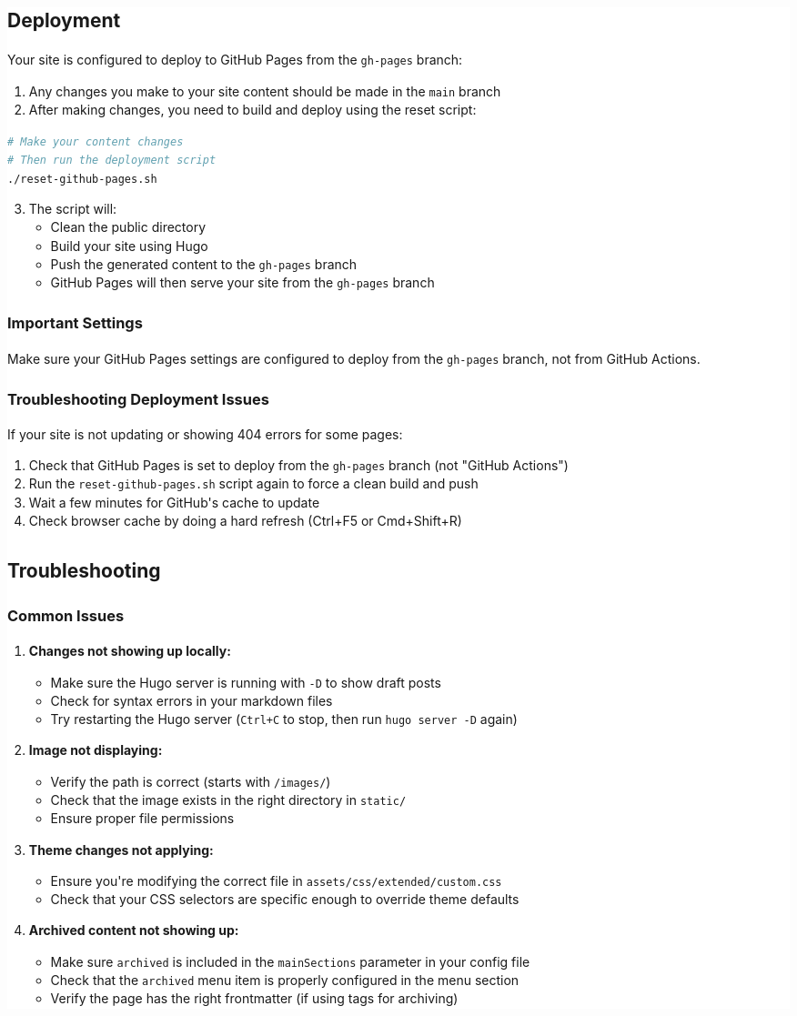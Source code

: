 ## Deployment

Your site is configured to deploy to GitHub Pages from the `gh-pages` branch:

1. Any changes you make to your site content should be made in the `main` branch
2. After making changes, you need to build and deploy using the reset script:

```bash
# Make your content changes
# Then run the deployment script
./reset-github-pages.sh
```

3. The script will:
   - Clean the public directory
   - Build your site using Hugo
   - Push the generated content to the `gh-pages` branch
   - GitHub Pages will then serve your site from the `gh-pages` branch

### Important Settings
Make sure your GitHub Pages settings are configured to deploy from the `gh-pages` branch, not from GitHub Actions.

### Troubleshooting Deployment Issues
If your site is not updating or showing 404 errors for some pages:
1. Check that GitHub Pages is set to deploy from the `gh-pages` branch (not "GitHub Actions")
2. Run the `reset-github-pages.sh` script again to force a clean build and push
3. Wait a few minutes for GitHub's cache to update
4. Check browser cache by doing a hard refresh (Ctrl+F5 or Cmd+Shift+R)

## Troubleshooting

### Common Issues

1. **Changes not showing up locally:**
   - Make sure the Hugo server is running with `-D` to show draft posts
   - Check for syntax errors in your markdown files
   - Try restarting the Hugo server (`Ctrl+C` to stop, then run `hugo server -D` again)

2. **Image not displaying:**
   - Verify the path is correct (starts with `/images/`)
   - Check that the image exists in the right directory in `static/`
   - Ensure proper file permissions

3. **Theme changes not applying:**
   - Ensure you're modifying the correct file in `assets/css/extended/custom.css`
   - Check that your CSS selectors are specific enough to override theme defaults

4. **Archived content not showing up:**
   - Make sure `archived` is included in the `mainSections` parameter in your config file
   - Check that the `archived` menu item is properly configured in the menu section
   - Verify the page has the right frontmatter (if using tags for archiving)

